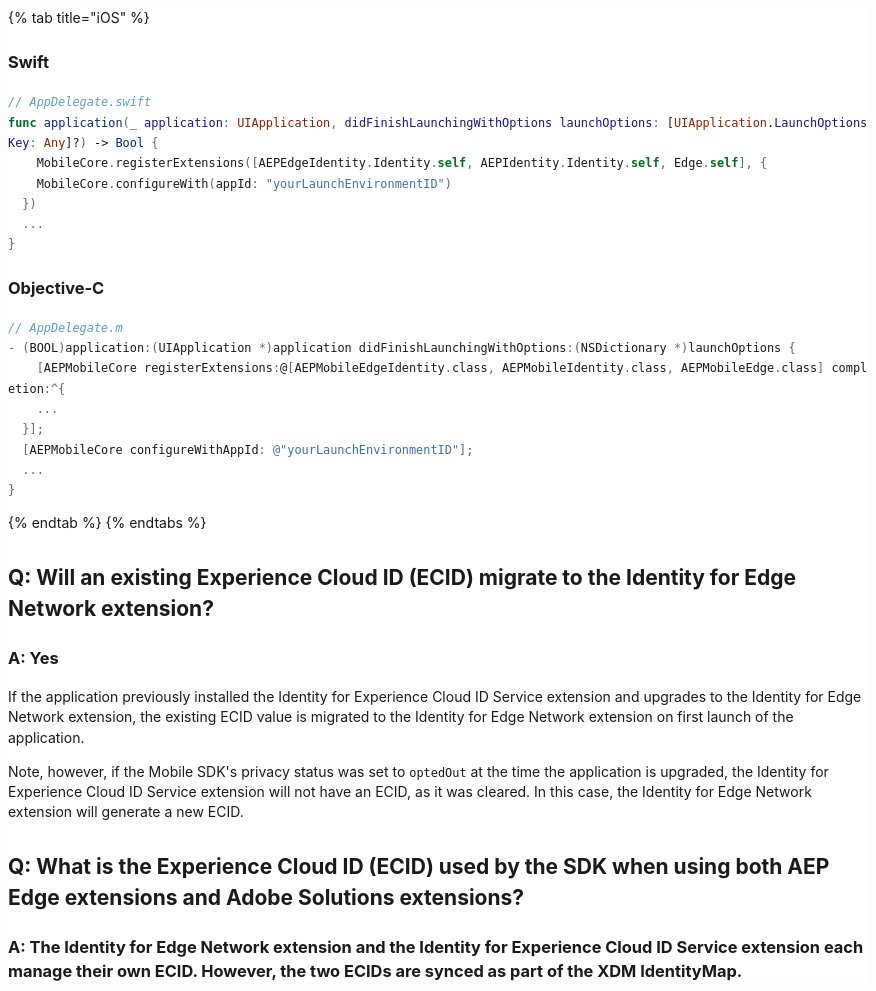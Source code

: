 {% tab title="iOS" %}
### Swift

```swift
// AppDelegate.swift
func application(_ application: UIApplication, didFinishLaunchingWithOptions launchOptions: [UIApplication.LaunchOptionsKey: Any]?) -> Bool {
    MobileCore.registerExtensions([AEPEdgeIdentity.Identity.self, AEPIdentity.Identity.self, Edge.self], {
    MobileCore.configureWith(appId: "yourLaunchEnvironmentID")
  })
  ...
}
```

### Objective-C

```objectivec
// AppDelegate.m
- (BOOL)application:(UIApplication *)application didFinishLaunchingWithOptions:(NSDictionary *)launchOptions {
    [AEPMobileCore registerExtensions:@[AEPMobileEdgeIdentity.class, AEPMobileIdentity.class, AEPMobileEdge.class] completion:^{
    ...
  }];
  [AEPMobileCore configureWithAppId: @"yourLaunchEnvironmentID"];
  ...
}
```
{% endtab %}
{% endtabs %}


## Q: Will an existing Experience Cloud ID (ECID) migrate to the Identity for Edge Network extension?
### A: Yes
If the application previously installed the Identity for Experience Cloud ID Service extension and upgrades to the Identity for Edge Network extension, the existing ECID value is migrated to the Identity for Edge Network extension on first launch of the application.

Note, however, if the Mobile SDK's privacy status was set to `optedOut` at the time the application is upgraded, the Identity for Experience Cloud ID Service extension will not have an ECID, as it was cleared. In this case, the Identity for Edge Network extension will generate a new ECID.


## Q: What is the Experience Cloud ID (ECID) used by the SDK when using both AEP Edge extensions and Adobe Solutions extensions?
### A: The Identity for Edge Network extension and the Identity for Experience Cloud ID Service extension each manage their own ECID. However, the two ECIDs are synced as part of the XDM IdentityMap.
